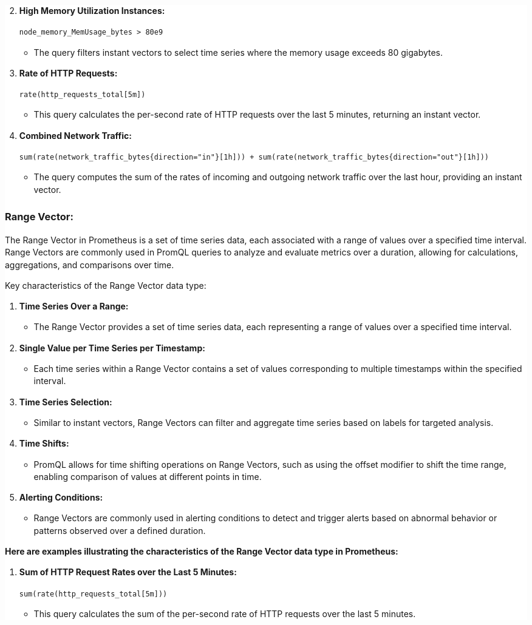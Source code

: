 2. **High Memory Utilization Instances:**
   ```plaintext
   node_memory_MemUsage_bytes > 80e9
   ```
   - The query filters instant vectors to select time series where the memory usage exceeds 80 gigabytes.

3. **Rate of HTTP Requests:**
   ```plaintext
   rate(http_requests_total[5m])
   ```
   - This query calculates the per-second rate of HTTP requests over the last 5 minutes, returning an instant vector.

4. **Combined Network Traffic:**
   ```plaintext
   sum(rate(network_traffic_bytes{direction="in"}[1h])) + sum(rate(network_traffic_bytes{direction="out"}[1h]))
   ```
   - The query computes the sum of the rates of incoming and outgoing network traffic over the last hour, providing an instant vector.

### Range Vector:

The Range Vector in Prometheus is a set of time series data, each associated with a range of values over a specified time interval. Range Vectors are commonly used in PromQL queries to analyze and evaluate metrics over a duration, allowing for calculations, aggregations, and comparisons over time.

Key characteristics of the Range Vector data type:

1. **Time Series Over a Range:**
   - The Range Vector provides a set of time series data, each representing a range of values over a specified time interval.

2. **Single Value per Time Series per Timestamp:**
   - Each time series within a Range Vector contains a set of values corresponding to multiple timestamps within the specified interval.

3. **Time Series Selection:**
   - Similar to instant vectors, Range Vectors can filter and aggregate time series based on labels for targeted analysis.

4. **Time Shifts:** 
   - PromQL allows for time shifting operations on Range Vectors, such as using the offset modifier to shift the time range, enabling comparison of values at different points in time.

5. **Alerting Conditions:** 
   - Range Vectors are commonly used in alerting conditions to detect and trigger alerts based on abnormal behavior or patterns observed over a defined duration.


**Here are examples illustrating the characteristics of the Range Vector data type in Prometheus:**


1. **Sum of HTTP Request Rates over the Last 5 Minutes:**
   ```plaintext
   sum(rate(http_requests_total[5m]))
   ```
   - This query calculates the sum of the per-second rate of HTTP requests over the last 5 minutes.
